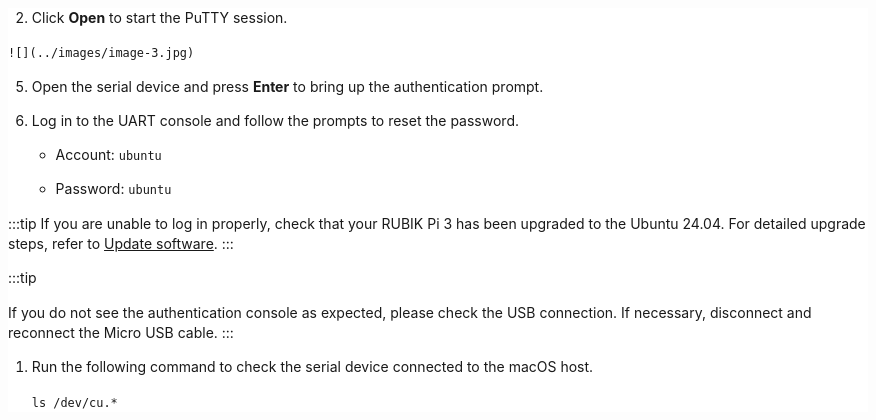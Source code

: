    2. Click **Open** to start the PuTTY session.

    ![](../images/image-3.jpg)

5. Open the serial device and press **Enter** to bring up the authentication prompt.

6. Log in to the UART console and follow the prompts to reset the password.

    * Account: `ubuntu`

    * Password: `ubuntu`

:::tip
If you are unable to log in properly, check that your RUBIK Pi 3 has been upgraded to the Ubuntu 24.04. For detailed upgrade steps, refer to [Update software](1.update-software.md).
:::

:::tip

 If you do not see the authentication console as expected, please check the USB connection. If necessary, disconnect and reconnect the Micro USB cable.
:::
</TabItem>
<TabItem value="machost" label="macOS host">

1. Run the following command to check the serial device connected to the macOS host.

   ```shell
   ls /dev/cu.*
   ```
